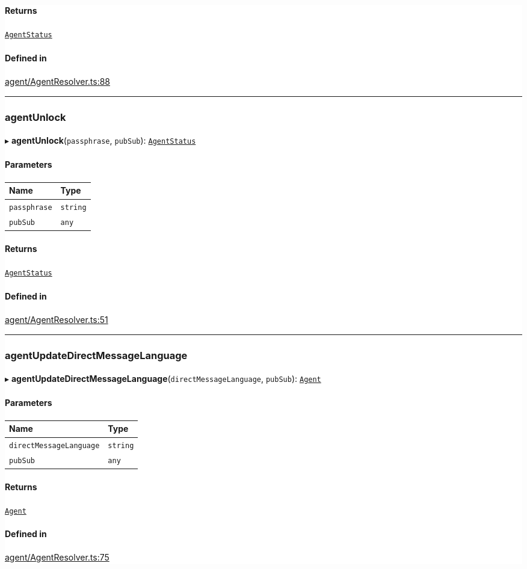 #### Returns

[`AgentStatus`](agent_AgentStatus.AgentStatus.md)

#### Defined in

[agent/AgentResolver.ts:88](https://github.com/perspect3vism/ad4m/blob/6c5aaad/src/agent/AgentResolver.ts#L88)

___

### agentUnlock

▸ **agentUnlock**(`passphrase`, `pubSub`): [`AgentStatus`](agent_AgentStatus.AgentStatus.md)

#### Parameters

| Name | Type |
| :------ | :------ |
| `passphrase` | `string` |
| `pubSub` | `any` |

#### Returns

[`AgentStatus`](agent_AgentStatus.AgentStatus.md)

#### Defined in

[agent/AgentResolver.ts:51](https://github.com/perspect3vism/ad4m/blob/6c5aaad/src/agent/AgentResolver.ts#L51)

___

### agentUpdateDirectMessageLanguage

▸ **agentUpdateDirectMessageLanguage**(`directMessageLanguage`, `pubSub`): [`Agent`](agent_Agent.Agent.md)

#### Parameters

| Name | Type |
| :------ | :------ |
| `directMessageLanguage` | `string` |
| `pubSub` | `any` |

#### Returns

[`Agent`](agent_Agent.Agent.md)

#### Defined in

[agent/AgentResolver.ts:75](https://github.com/perspect3vism/ad4m/blob/6c5aaad/src/agent/AgentResolver.ts#L75)
